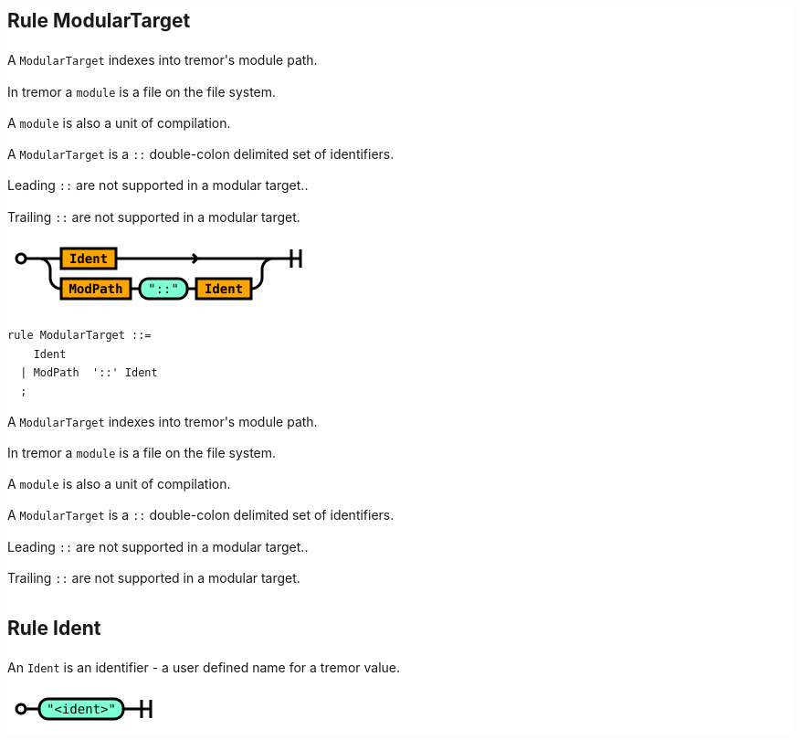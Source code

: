 ## Rule ModularTarget

A `ModularTarget` indexes into tremor's module path.

In tremor a `module` is a file on the file system.

A `module` is also a unit of compilation.

A `ModularTarget` is a `::` double-colon delimited set of identifiers.

Leading `::` are not supported in a modular target..

Trailing `::` are not supported in a modular target.



<img src="svg/ModularTarget.svg" alt="ModularTarget" width="331" height="75"/>

```ebnf
rule ModularTarget ::=
    Ident 
  | ModPath  '::' Ident 
  ;

```



A `ModularTarget` indexes into tremor's module path.

In tremor a `module` is a file on the file system.

A `module` is also a unit of compilation.

A `ModularTarget` is a `::` double-colon delimited set of identifiers.

Leading `::` are not supported in a modular target..

Trailing `::` are not supported in a modular target.



## Rule Ident

An `Ident` is an identifier - a user defined name for a tremor value.



<img src="svg/Ident.svg" alt="Ident" width="167" height="42"/>
